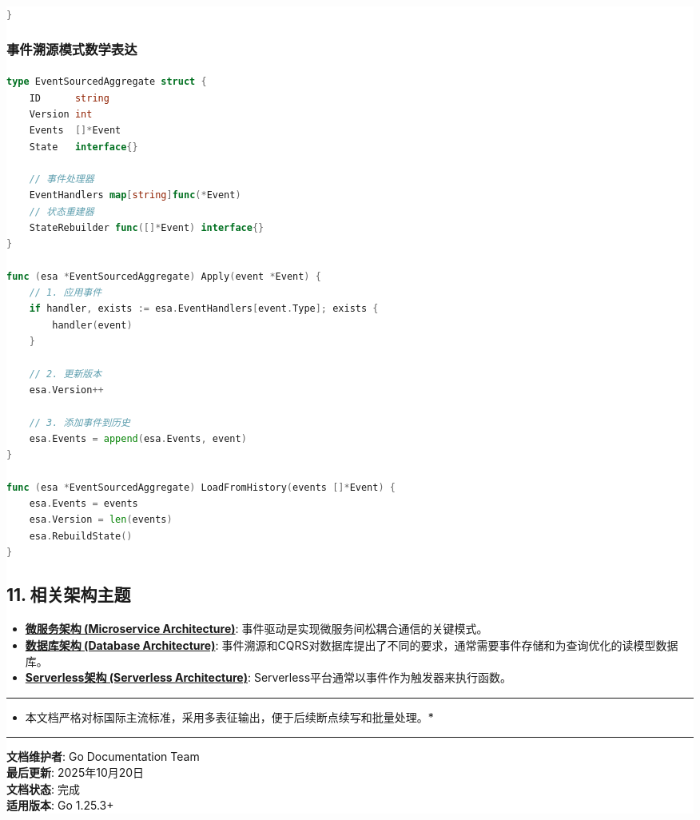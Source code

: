 ```go
}

```

### 事件溯源模式数学表达

```go
type EventSourcedAggregate struct {
    ID      string
    Version int
    Events  []*Event
    State   interface{}
    
    // 事件处理器
    EventHandlers map[string]func(*Event)
    // 状态重建器
    StateRebuilder func([]*Event) interface{}
}

func (esa *EventSourcedAggregate) Apply(event *Event) {
    // 1. 应用事件
    if handler, exists := esa.EventHandlers[event.Type]; exists {
        handler(event)
    }
    
    // 2. 更新版本
    esa.Version++
    
    // 3. 添加事件到历史
    esa.Events = append(esa.Events, event)
}

func (esa *EventSourcedAggregate) LoadFromHistory(events []*Event) {
    esa.Events = events
    esa.Version = len(events)
    esa.RebuildState()
}

```

## 11. 相关架构主题

- [**微服务架构 (Microservice Architecture)**](./architecture_microservice_golang.md): 事件驱动是实现微服务间松耦合通信的关键模式。
- [**数据库架构 (Database Architecture)**](./architecture_database_golang.md): 事件溯源和CQRS对数据库提出了不同的要求，通常需要事件存储和为查询优化的读模型数据库。
- [**Serverless架构 (Serverless Architecture)**](./architecture_serverless_golang.md): Serverless平台通常以事件作为触发器来执行函数。

---

- 本文档严格对标国际主流标准，采用多表征输出，便于后续断点续写和批量处理。*

---

**文档维护者**: Go Documentation Team  
**最后更新**: 2025年10月20日  
**文档状态**: 完成  
**适用版本**: Go 1.25.3+
